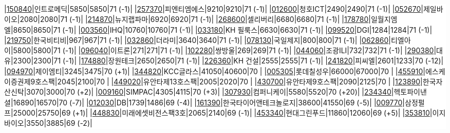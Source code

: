 |[150840](https://finance.daum.net/quotes/A150840)|인트로메딕|5850|5850|71 (-1)|
|[257370](https://finance.daum.net/quotes/A257370)|피엔티엠에스|9210|9210|71 (-1)|
|[012600](https://finance.daum.net/quotes/A012600)|청호ICT|2490|2490|71 (-1)|
|[052670](https://finance.daum.net/quotes/A052670)|제일바이오|2080|2080|71 (-1)|
|[214870](https://finance.daum.net/quotes/A214870)|뉴지랩파마|6920|6920|71 (-1)|
|[268600](https://finance.daum.net/quotes/A268600)|셀리버리|6680|6680|71 (-1)|
|[178780](https://finance.daum.net/quotes/A178780)|일월지엠엘|8650|8650|71 (-1)|
|[003560](https://finance.daum.net/quotes/A003560)|IHQ|10760|10760|71 (-1)|
|[033180](https://finance.daum.net/quotes/A033180)|KH 필룩스|6630|6630|71 (-1)|
|[099520](https://finance.daum.net/quotes/A099520)|DGI|1284|1284|71 (-1)|
|[219750](https://finance.daum.net/quotes/A219750)|한국비티비|967|967|71 (-1)|
|[032860](https://finance.daum.net/quotes/A032860)|더라미|3640|3640|71 (-1)|
|[078130](https://finance.daum.net/quotes/A078130)|국일제지|800|800|71 (-1)|
|[062860](https://finance.daum.net/quotes/A062860)|티엘아이|5800|5800|71 (-1)|
|[096040](https://finance.daum.net/quotes/A096040)|이트론|271|271|71 (-1)|
|[102280](https://finance.daum.net/quotes/A102280)|쌍방울|269|269|71 (-1)|
|[044060](https://finance.daum.net/quotes/A044060)|조광ILI|732|732|71 (-1)|
|[290380](https://finance.daum.net/quotes/A290380)|대유|2300|2300|71 (-1)|
|[174880](https://finance.daum.net/quotes/A174880)|장원테크|2650|2650|71 (-1)|
|[226360](https://finance.daum.net/quotes/A226360)|KH 건설|2555|2555|71 (-1)|
|[241820](https://finance.daum.net/quotes/A241820)|피씨엘|2601|1233|70 (-12)|
|[094970](https://finance.daum.net/quotes/A094970)|제이엠티|3245|3475|70 (+1)|
|[344820](https://finance.daum.net/quotes/A344820)|KCC글라스|41050|40600|70 |
|[005305](https://finance.daum.net/quotes/A005305)|롯데칠성우|66000|67000|70 |
|[455910](https://finance.daum.net/quotes/A455910)|에스케이증권제9호스팩|2045|2100|70 |
|[449020](https://finance.daum.net/quotes/A449020)|유안타제13호스팩|2005|2020|70 |
|[430700](https://finance.daum.net/quotes/A430700)|유안타제9호스팩|2090|2125|70 |
|[123890](https://finance.daum.net/quotes/A123890)|한국자산신탁|3070|3000|70 (+2)|
|[009160](https://finance.daum.net/quotes/A009160)|SIMPAC|4305|4115|70 (+3)|
|[307930](https://finance.daum.net/quotes/A307930)|컴퍼니케이|5580|5520|70 (+20)|
|[234340](https://finance.daum.net/quotes/A234340)|헥토파이낸셜|16890|16570|70 (-7)|
|[012030](https://finance.daum.net/quotes/A012030)|DB|1739|1486|69 (-4)|
|[161390](https://finance.daum.net/quotes/A161390)|한국타이어앤테크놀로지|38600|41550|69 (-5)|
|[009770](https://finance.daum.net/quotes/A009770)|삼정펄프|25000|25750|69 (+1)|
|[448830](https://finance.daum.net/quotes/A448830)|미래에셋비전스팩3호|2065|2140|69 (-1)|
|[453340](https://finance.daum.net/quotes/A453340)|현대그린푸드|11860|12060|69 (+5)|
|[353810](https://finance.daum.net/quotes/A353810)|이지바이오|3550|3885|69 (-2)|